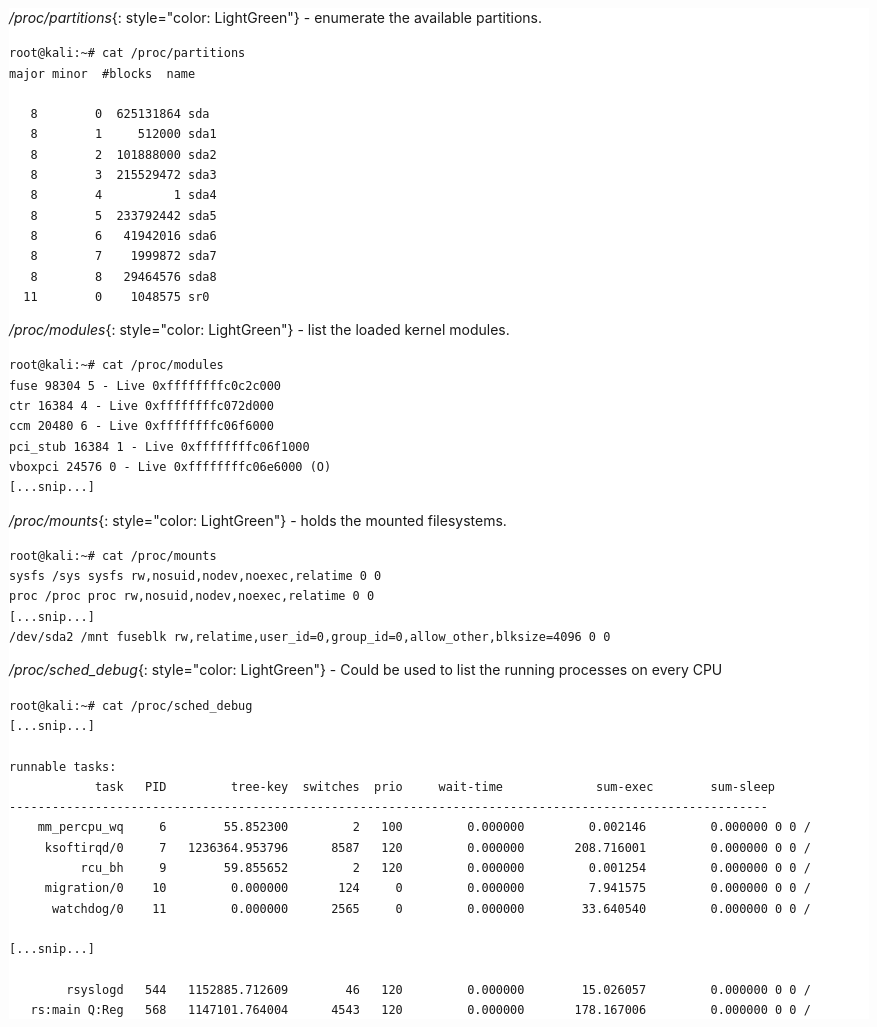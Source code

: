 */proc/partitions*{: style="color: LightGreen"} - enumerate the available partitions.
```
root@kali:~# cat /proc/partitions 
major minor  #blocks  name

   8        0  625131864 sda
   8        1     512000 sda1
   8        2  101888000 sda2
   8        3  215529472 sda3
   8        4          1 sda4
   8        5  233792442 sda5
   8        6   41942016 sda6
   8        7    1999872 sda7
   8        8   29464576 sda8
  11        0    1048575 sr0
```

*/proc/modules*{: style="color: LightGreen"} - list the loaded kernel modules.
```
root@kali:~# cat /proc/modules 
fuse 98304 5 - Live 0xffffffffc0c2c000
ctr 16384 4 - Live 0xffffffffc072d000
ccm 20480 6 - Live 0xffffffffc06f6000
pci_stub 16384 1 - Live 0xffffffffc06f1000
vboxpci 24576 0 - Live 0xffffffffc06e6000 (O)
[...snip...]
```

*/proc/mounts*{: style="color: LightGreen"} - holds the mounted filesystems.
```
root@kali:~# cat /proc/mounts 
sysfs /sys sysfs rw,nosuid,nodev,noexec,relatime 0 0
proc /proc proc rw,nosuid,nodev,noexec,relatime 0 0
[...snip...]
/dev/sda2 /mnt fuseblk rw,relatime,user_id=0,group_id=0,allow_other,blksize=4096 0 0
```

*/proc/sched_debug*{: style="color: LightGreen"} - Could be used to list the running processes on every CPU
```
root@kali:~# cat /proc/sched_debug
[...snip...]

runnable tasks:
            task   PID         tree-key  switches  prio     wait-time             sum-exec        sum-sleep
----------------------------------------------------------------------------------------------------------
    mm_percpu_wq     6        55.852300         2   100         0.000000         0.002146         0.000000 0 0 /
     ksoftirqd/0     7   1236364.953796      8587   120         0.000000       208.716001         0.000000 0 0 /
          rcu_bh     9        59.855652         2   120         0.000000         0.001254         0.000000 0 0 /
     migration/0    10         0.000000       124     0         0.000000         7.941575         0.000000 0 0 /
      watchdog/0    11         0.000000      2565     0         0.000000        33.640540         0.000000 0 0 /

[...snip...]

        rsyslogd   544   1152885.712609        46   120         0.000000        15.026057         0.000000 0 0 /
   rs:main Q:Reg   568   1147101.764004      4543   120         0.000000       178.167006         0.000000 0 0 /
```